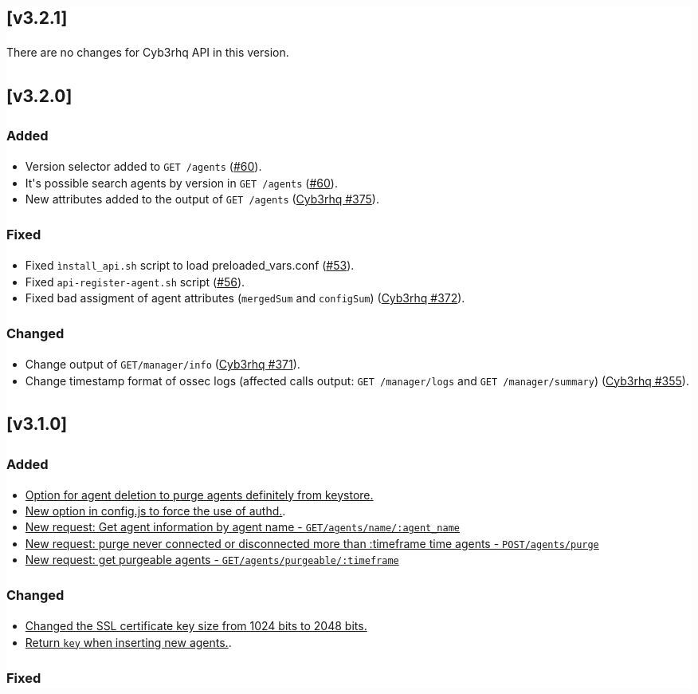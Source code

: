 
## [v3.2.1]

There are no changes for Cyb3rhq API in this version.


## [v3.2.0]
### Added
- Version selector added to `GET /agents` ([#60](https://github.com/cyb3rhq/cyb3rhq-api/pull/60)).
- It's possible search agents by version in `GET /agents` ([#60](https://github.com/cyb3rhq/cyb3rhq-api/pull/60)).
- New attributes added to the output of `GET /agents` ([Cyb3rhq #375](https://github.com/cyb3rhq/cyb3rhq/pull/375)).

### Fixed
- Fixed `ìnstall_api.sh` script to load preloaded_vars.conf ([#53](https://github.com/cyb3rhq/cyb3rhq-api/pull/53)).
- Fixed `api-register-agent.sh` script ([#56](https://github.com/cyb3rhq/cyb3rhq-api/pull/56)).
- Fixed bad assigment of agent attributes (`mergedSum` and `configSum`) ([Cyb3rhq #372](https://github.com/cyb3rhq/cyb3rhq/pull/372)).

### Changed
- Change output of `GET/manager/info` ([Cyb3rhq #371](https://github.com/cyb3rhq/cyb3rhq/pull/371)).
- Change timestamp format of ossec logs (affected calls output: `GET /manager/logs` and `GET /manager/summary`) ([Cyb3rhq #355](https://github.com/cyb3rhq/cyb3rhq/pull/355)).

## [v3.1.0]
### Added

- [Option for agent deletion to purge agents definitely from keystore.](https://github.com/cyb3rhq/cyb3rhq-api/pull/41)
- [New option in config.js to force the use of authd.](https://github.com/cyb3rhq/cyb3rhq-api/pull/43).
- [New request: Get agent information by agent name - `GET/agents/name/:agent_name`](https://github.com/cyb3rhq/cyb3rhq-api/pull/42)
- [New request: purge never connected or disconnected more than :timeframe time agents - `POST/agents/purge`](https://github.com/cyb3rhq/cyb3rhq-api/pull/40)
- [New request: get purgeable agents - `GET/agents/purgeable/:timeframe`](https://github.com/cyb3rhq/cyb3rhq-api/pull/40)

### Changed

- [Changed the SSL certificate key size from 1024 bits to 2048 bits.](https://github.com/cyb3rhq/cyb3rhq-api/pull/45)
- [Return `key` when inserting new agents.](https://github.com/cyb3rhq/cyb3rhq/pull/303).

### Fixed
